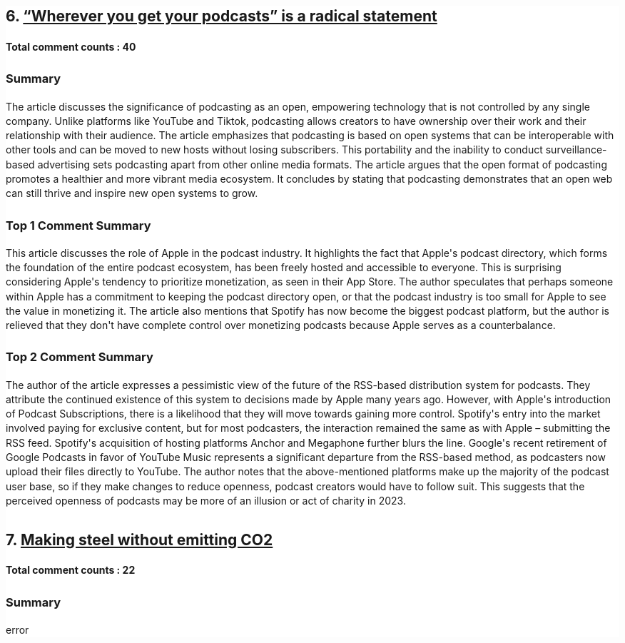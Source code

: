 ## 6. [“Wherever you get your podcasts” is a radical statement](https://news.ycombinator.com/item?id=39287163)

**Total comment counts : 40**

### Summary

 The article discusses the significance of podcasting as an open, empowering technology that is not controlled by any single company. Unlike platforms like YouTube and Tiktok, podcasting allows creators to have ownership over their work and their relationship with their audience. The article emphasizes that podcasting is based on open systems that can be interoperable with other tools and can be moved to new hosts without losing subscribers. This portability and the inability to conduct surveillance-based advertising sets podcasting apart from other online media formats. The article argues that the open format of podcasting promotes a healthier and more vibrant media ecosystem. It concludes by stating that podcasting demonstrates that an open web can still thrive and inspire new open systems to grow.

### Top 1 Comment Summary

 This article discusses the role of Apple in the podcast industry. It highlights the fact that Apple's podcast directory, which forms the foundation of the entire podcast ecosystem, has been freely hosted and accessible to everyone. This is surprising considering Apple's tendency to prioritize monetization, as seen in their App Store. The author speculates that perhaps someone within Apple has a commitment to keeping the podcast directory open, or that the podcast industry is too small for Apple to see the value in monetizing it. The article also mentions that Spotify has now become the biggest podcast platform, but the author is relieved that they don't have complete control over monetizing podcasts because Apple serves as a counterbalance.

### Top 2 Comment Summary

 The author of the article expresses a pessimistic view of the future of the RSS-based distribution system for podcasts. They attribute the continued existence of this system to decisions made by Apple many years ago. However, with Apple's introduction of Podcast Subscriptions, there is a likelihood that they will move towards gaining more control. Spotify's entry into the market involved paying for exclusive content, but for most podcasters, the interaction remained the same as with Apple – submitting the RSS feed. Spotify's acquisition of hosting platforms Anchor and Megaphone further blurs the line. Google's recent retirement of Google Podcasts in favor of YouTube Music represents a significant departure from the RSS-based method, as podcasters now upload their files directly to YouTube. The author notes that the above-mentioned platforms make up the majority of the podcast user base, so if they make changes to reduce openness, podcast creators would have to follow suit. This suggests that the perceived openness of podcasts may be more of an illusion or act of charity in 2023.

## 7. [Making steel without emitting CO2](https://news.ycombinator.com/item?id=39282020)

**Total comment counts : 22**

### Summary

 error
